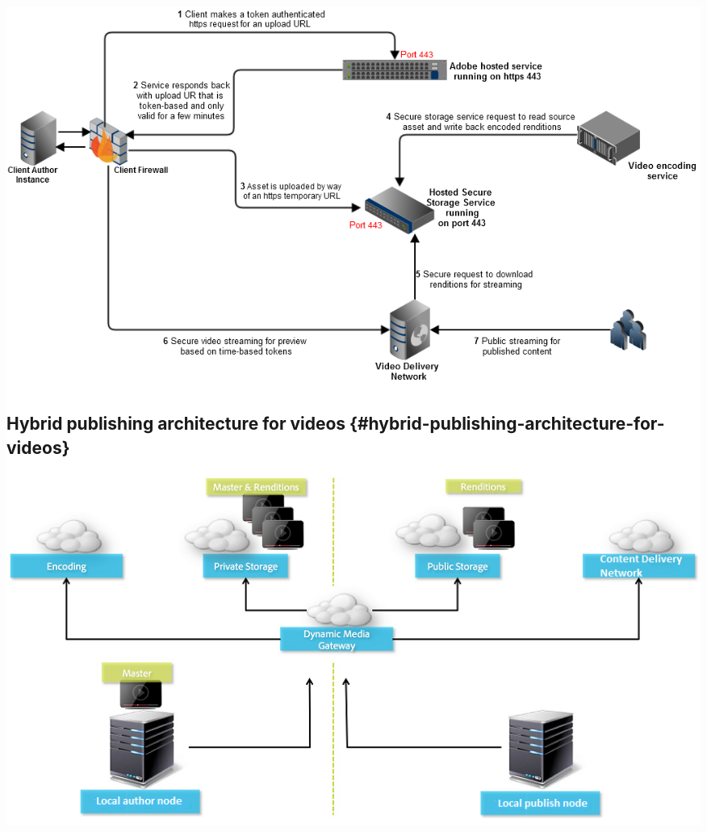 ![](assets/chlimage_1-436.png) 

## Hybrid publishing architecture for videos {#hybrid-publishing-architecture-for-videos}

![](assets/chlimage_1-437.png) 
